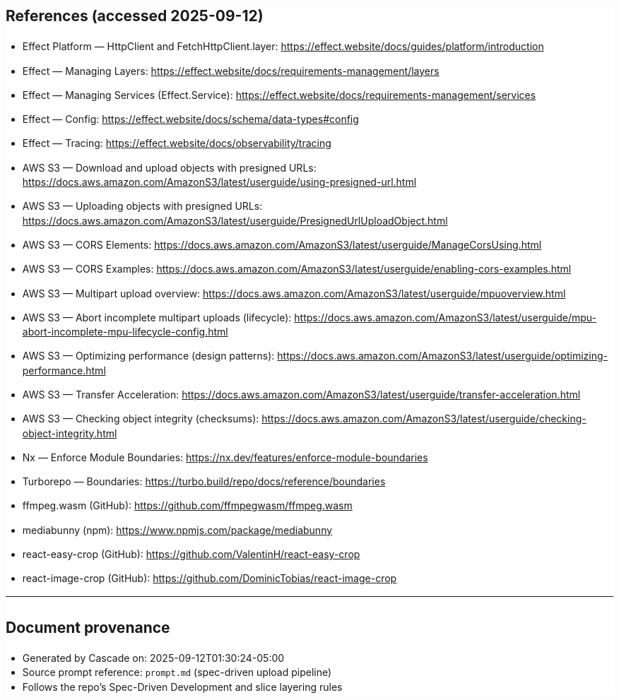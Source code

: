 ## References (accessed 2025-09-12)

- Effect Platform — HttpClient and FetchHttpClient.layer: https://effect.website/docs/guides/platform/introduction
- Effect — Managing Layers: https://effect.website/docs/requirements-management/layers
- Effect — Managing Services (Effect.Service): https://effect.website/docs/requirements-management/services
- Effect — Config: https://effect.website/docs/schema/data-types#config
- Effect — Tracing: https://effect.website/docs/observability/tracing

- AWS S3 — Download and upload objects with presigned URLs: https://docs.aws.amazon.com/AmazonS3/latest/userguide/using-presigned-url.html
- AWS S3 — Uploading objects with presigned URLs: https://docs.aws.amazon.com/AmazonS3/latest/userguide/PresignedUrlUploadObject.html
- AWS S3 — CORS Elements: https://docs.aws.amazon.com/AmazonS3/latest/userguide/ManageCorsUsing.html
- AWS S3 — CORS Examples: https://docs.aws.amazon.com/AmazonS3/latest/userguide/enabling-cors-examples.html
- AWS S3 — Multipart upload overview: https://docs.aws.amazon.com/AmazonS3/latest/userguide/mpuoverview.html
- AWS S3 — Abort incomplete multipart uploads (lifecycle): https://docs.aws.amazon.com/AmazonS3/latest/userguide/mpu-abort-incomplete-mpu-lifecycle-config.html
- AWS S3 — Optimizing performance (design patterns): https://docs.aws.amazon.com/AmazonS3/latest/userguide/optimizing-performance.html
- AWS S3 — Transfer Acceleration: https://docs.aws.amazon.com/AmazonS3/latest/userguide/transfer-acceleration.html
- AWS S3 — Checking object integrity (checksums): https://docs.aws.amazon.com/AmazonS3/latest/userguide/checking-object-integrity.html

- Nx — Enforce Module Boundaries: https://nx.dev/features/enforce-module-boundaries
- Turborepo — Boundaries: https://turbo.build/repo/docs/reference/boundaries

- ffmpeg.wasm (GitHub): https://github.com/ffmpegwasm/ffmpeg.wasm
- mediabunny (npm): https://www.npmjs.com/package/mediabunny
- react-easy-crop (GitHub): https://github.com/ValentinH/react-easy-crop
- react-image-crop (GitHub): https://github.com/DominicTobias/react-image-crop

---

## Document provenance

- Generated by Cascade on: 2025-09-12T01:30:24-05:00
- Source prompt reference: `prompt.md` (spec-driven upload pipeline)
- Follows the repo’s Spec-Driven Development and slice layering rules